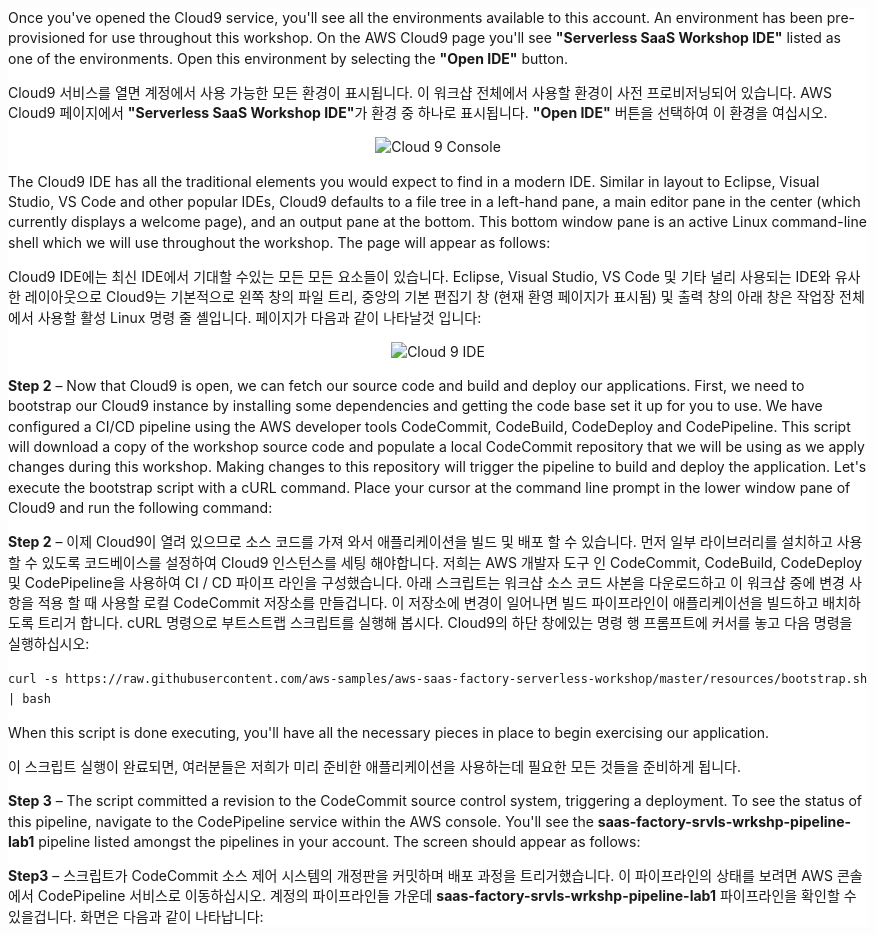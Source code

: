 Once you've opened the Cloud9 service, you'll see all the environments available to this account. An environment has been pre-provisioned for use throughout this workshop. On the AWS Cloud9 page you'll see <b>"Serverless SaaS Workshop IDE"</b> listed as one of the environments. Open this environment by selecting the <b>"Open IDE"</b> button.

Cloud9 서비스를 열면 계정에서 사용 가능한 모든 환경이 표시됩니다. 이 워크샵 전체에서 사용할 환경이 사전 프로비저닝되어 있습니다. AWS Cloud9 페이지에서 <b>"Serverless SaaS Workshop IDE"</b>가 환경 중 하나로 표시됩니다. <b>"Open IDE"</b> 버튼을 선택하여 이 환경을 여십시오.

<p align="center"><img src="../images/lab1/Cloud9Console.png" alt="Cloud 9 Console"/></p>

The Cloud9 IDE has all the traditional elements you would expect to find in a modern IDE. Similar in layout to Eclipse, Visual Studio, VS Code and other popular IDEs, Cloud9 defaults to a file tree in a left-hand pane, a main editor pane in the center (which currently displays a welcome page), and an output pane at the bottom. This bottom window pane is an active Linux command-line shell which we will use throughout the workshop. The page will appear as follows:

Cloud9 IDE에는 최신 IDE에서 기대할 수있는 모든 모든 요소들이 있습니다. Eclipse, Visual Studio, VS Code 및 기타 널리 사용되는 IDE와 유사한 레이아웃으로 Cloud9는 기본적으로 왼쪽 창의 파일 트리, 중앙의 기본 편집기 창 (현재 환영 페이지가 표시됨) 및 출력 창의 아래 창은 작업장 전체에서 사용할 활성 Linux 명령 줄 셸입니다. 페이지가 다음과 같이 나타날것 입니다:

<p align="center"><img src="../images/lab1/Cloud9IDE.png" alt="Cloud 9 IDE"/></p>

<b>Step 2</b> – Now that Cloud9 is open, we can fetch our source code and build and deploy our applications. First, we need to bootstrap our Cloud9 instance by installing some dependencies and getting the code base set it up for you to use. We have configured a CI/CD pipeline using the AWS developer tools CodeCommit, CodeBuild, CodeDeploy and CodePipeline. This script will download a copy of the workshop source code and populate a local CodeCommit repository that we will be using as we apply changes during this workshop. Making changes to this repository will trigger the pipeline to build and deploy the application. Let's execute the bootstrap script with a cURL command. Place your cursor at the command line prompt in the lower window pane of Cloud9 and run the following command:

<b>Step 2</b> – 이제 Cloud9이 열려 있으므로 소스 코드를 가져 와서 애플리케이션을 빌드 및 배포 할 수 있습니다. 먼저 일부 라이브러리를 설치하고 사용할 수 있도록 코드베이스를 설정하여 Cloud9 인스턴스를 세팅 해야합니다. 저희는 AWS 개발자 도구 인 CodeCommit, CodeBuild, CodeDeploy 및 CodePipeline을 사용하여 CI / CD 파이프 라인을 구성했습니다. 아래 스크립트는 워크샵 소스 코드 사본을 다운로드하고 이 워크샵 중에 변경 사항을 적용 할 때 사용할 로컬 CodeCommit 저장소를 만들겁니다. 이 저장소에 변경이 일어나면 빌드 파이프라인이 애플리케이션을 빌드하고 배치하도록 트리거 합니다. cURL 명령으로 부트스트랩 스크립트를 실행해 봅시다. Cloud9의 하단 창에있는 명령 행 프롬프트에 커서를 놓고 다음 명령을 실행하십시오:

```
curl -s https://raw.githubusercontent.com/aws-samples/aws-saas-factory-serverless-workshop/master/resources/bootstrap.sh | bash
```

When this script is done executing, you'll have all the necessary pieces in place to begin exercising our application.

이 스크립트 실행이 완료되면, 여러분들은 저희가 미리 준비한 애플리케이션을 사용하는데 필요한 모든 것들을 준비하게 됩니다.

<b>Step 3</b> – The script committed a revision to the CodeCommit source control system, triggering a deployment. To see the status of this pipeline, navigate to the CodePipeline service within the AWS console. You'll see the <b>saas-factory-srvls-wrkshp-pipeline-lab1</b> pipeline listed amongst the pipelines in your account. The screen should appear as follows:

<b>Step3</b> – 스크립트가 CodeCommit 소스 제어 시스템의 개정판을 커밋하며 배포 과정을 트리거했습니다. 이 파이프라인의 상태를 보려면 AWS 콘솔에서 CodePipeline 서비스로 이동하십시오. 계정의 파이프라인들 가운데 <b>saas-factory-srvls-wrkshp-pipeline-lab1</b> 파이프라인을 확인할 수 있을겁니다. 화면은 다음과 같이 나타납니다:

